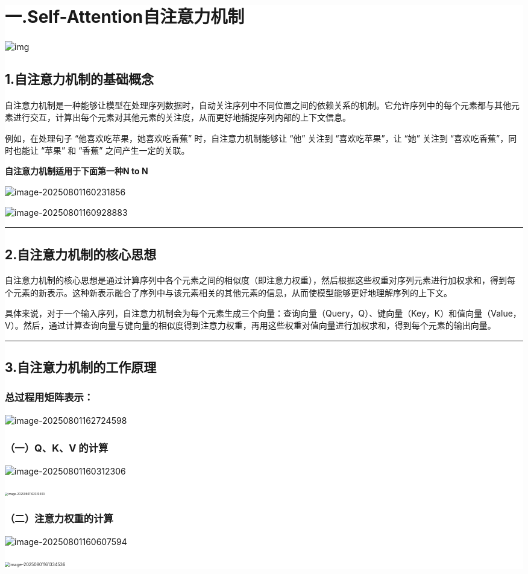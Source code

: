 # 一.Self-Attention自注意力机制

![img](https://p9-flow-imagex-sign.byteimg.com/ocean-cloud-tos/image_skill/2ed425ff-93a0-4036-a96b-3e8cfb34c050_1754034924536695474_origin~tplv-a9rns2rl98-image-qvalue.jpeg?rk3s=6823e3d0&x-expires=1785570926&x-signature=Q5hiCmCPAyRCesGTOG2%2BI8%2F%2FMOY%3D)

## 1.自注意力机制的基础概念

自注意力机制是一种能够让模型在处理序列数据时，自动关注序列中不同位置之间的依赖关系的机制。它允许序列中的每个元素都与其他元素进行交互，计算出每个元素对其他元素的关注度，从而更好地捕捉序列内部的上下文信息。

例如，在处理句子 “他喜欢吃苹果，她喜欢吃香蕉” 时，自注意力机制能够让 “他” 关注到 “喜欢吃苹果”，让 “她” 关注到 “喜欢吃香蕉”，同时也能让 “苹果” 和 “香蕉” 之间产生一定的关联。

**自注意力机制适用于下面第一种N to N**

![image-20250801160231856](C:\Users\bri\AppData\Roaming\Typora\typora-user-images\image-20250801160231856.png)

![image-20250801160928883](C:\Users\bri\AppData\Roaming\Typora\typora-user-images\image-20250801160928883.png)

------



## 2.自注意力机制的核心思想

自注意力机制的核心思想是通过计算序列中各个元素之间的相似度（即注意力权重），然后根据这些权重对序列元素进行加权求和，得到每个元素的新表示。这种新表示融合了序列中与该元素相关的其他元素的信息，从而使模型能够更好地理解序列的上下文。

具体来说，对于一个输入序列，自注意力机制会为每个元素生成三个向量：查询向量（Query，Q）、键向量（Key，K）和值向量（Value，V）。然后，通过计算查询向量与键向量的相似度得到注意力权重，再用这些权重对值向量进行加权求和，得到每个元素的输出向量。

------



## 3.自注意力机制的工作原理

### 总过程用矩阵表示：

![image-20250801162724598](C:\Users\bri\AppData\Roaming\Typora\typora-user-images\image-20250801162724598.png)

### （一）Q、K、V 的计算

![image-20250801160312306](C:\Users\bri\AppData\Roaming\Typora\typora-user-images\image-20250801160312306.png)

<img src="C:\Users\bri\AppData\Roaming\Typora\typora-user-images\image-20250801162310403.png" alt="image-20250801162310403" style="zoom:33%;" />

### （二）注意力权重的计算

![image-20250801160607594](C:\Users\bri\AppData\Roaming\Typora\typora-user-images\image-20250801160607594.png)

<img src="C:\Users\bri\AppData\Roaming\Typora\typora-user-images\image-20250801161334536.png" alt="image-20250801161334536" style="zoom: 50%;" />
